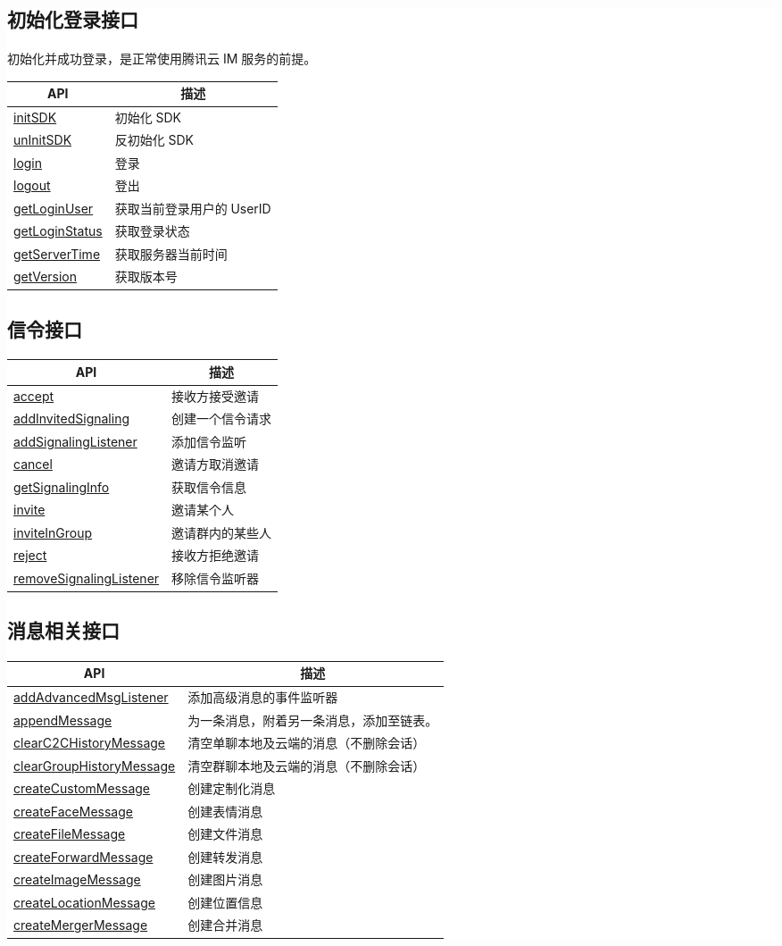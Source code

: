 ## 初始化登录接口
初始化并成功登录，是正常使用腾讯云 IM 服务的前提。

| API                                                                                     | 描述                      |
| --------------------------------------------------------------------------------------- | ------------------------- |
| [initSDK](https://comm.qq.com/im/doc/RN/zh/Api/V2TIMManager/initSDK.html)               | 初始化 SDK                |
| [unInitSDK](https://comm.qq.com/im/doc/RN/zh/Api/V2TIMManager/unInitSDK.html)           | 反初始化 SDK              |
| [login](https://comm.qq.com/im/doc/RN/zh/Api/V2TIMManager/login.html)                   | 登录                      |
| [logout](https://comm.qq.com/im/doc/RN/zh/Api/V2TIMManager/logout.html)                 | 登出                      |
| [getLoginUser](https://comm.qq.com/im/doc/RN/zh/Api/V2TIMManager/getLoginUser.html)     | 获取当前登录用户的 UserID |
| [getLoginStatus](https://comm.qq.com/im/doc/RN/zh/Api/V2TIMManager/getLoginStatus.html) | 获取登录状态              |
| [getServerTime](https://comm.qq.com/im/doc/RN/zh/Api/V2TIMManager/getServerTime.html)   | 获取服务器当前时间        |
| [getVersion](https://comm.qq.com/im/doc/RN/zh/Api/V2TIMManager/getVersion.html)         | 获取版本号                |

## 信令接口

| API                                                                                                                | 描述             |
| ------------------------------------------------------------------------------------------------------------------ | ---------------- |
| [accept](https://comm.qq.com/im/doc/RN/zh/Api/V2TIMSignalingManager/accept.html)                                   | 接收方接受邀请   |
| [addInvitedSignaling](https://comm.qq.com/im/doc/RN/zh/Api/V2TIMSignalingManager/addInvitedSignaling.html)         | 创建一个信令请求 |
| [addSignalingListener](https://comm.qq.com/im/doc/RN/zh/Api/V2TIMSignalingManager/addSignalingListener.html)       | 添加信令监听     |
| [cancel](https://comm.qq.com/im/doc/RN/zh/Api/V2TIMSignalingManager/cancel.html)                                   | 邀请方取消邀请   |
| [getSignalingInfo](https://comm.qq.com/im/doc/RN/zh/Api/V2TIMSignalingManager/getSignalingInfo.html)               | 获取信令信息     |
| [invite](https://comm.qq.com/im/doc/RN/zh/Api/V2TIMSignalingManager/invite.html)                                   | 邀请某个人       |
| [inviteInGroup](https://comm.qq.com/im/doc/RN/zh/Api/V2TIMSignalingManager/inviteInGroup.html)                     | 邀请群内的某些人 |
| [reject](https://comm.qq.com/im/doc/RN/zh/Api/V2TIMSignalingManager/reject.html)                                   | 接收方拒绝邀请   |
| [removeSignalingListener](https://comm.qq.com/im/doc/RN/zh/Api/V2TIMSignalingManager/removeSignalingListener.html) | 移除信令监听器   |

## 消息相关接口

| API                                                                                                                                | 描述                                                |
| ---------------------------------------------------------------------------------------------------------------------------------- | --------------------------------------------------- |
| [addAdvancedMsgListener](https://comm.qq.com/im/doc/RN/zh/Api/V2TIMMessageManager/addAdvancedMsgListener.html)                     | 添加高级消息的事件监听器                            |
| [appendMessage](https://comm.qq.com/im/doc/RN/zh/Api/V2TIMMessageManager/appendMessage.html)                                       | 为一条消息，附着另一条消息，添加至链表。            |
| [clearC2CHistoryMessage](https://comm.qq.com/im/doc/RN/zh/Api/V2TIMMessageManager/clearC2CHistoryMessage.html)                     | 清空单聊本地及云端的消息（不删除会话）              |
| [clearGroupHistoryMessage](https://comm.qq.com/im/doc/RN/zh/Api/V2TIMMessageManager/clearGroupHistoryMessage.html)                 | 清空群聊本地及云端的消息（不删除会话）              |
| [createCustomMessage](https://comm.qq.com/im/doc/RN/zh/Api/V2TIMMessageManager/createCustomMessage.html)                           | 创建定制化消息                                      |
| [createFaceMessage](https://comm.qq.com/im/doc/RN/zh/Api/V2TIMMessageManager/createFaceMessage.html)                               | 创建表情消息                                        |
| [createFileMessage](https://comm.qq.com/im/doc/RN/zh/Api/V2TIMMessageManager/createFileMessage.html)                               | 创建文件消息                                        |
| [createForwardMessage](https://comm.qq.com/im/doc/RN/zh/Api/V2TIMMessageManager/createForwardMessage.html)                         | 创建转发消息                                        |
| [createImageMessage](https://comm.qq.com/im/doc/RN/zh/Api/V2TIMMessageManager/createImageMessage.html)                             | 创建图片消息                                        |
| [createLocationMessage](https://comm.qq.com/im/doc/RN/zh/Api/V2TIMMessageManager/createLocationMessage.html)                       | 创建位置信息                                        |
| [createMergerMessage](https://comm.qq.com/im/doc/RN/zh/Api/V2TIMMessageManager/createMergerMessage.html)                           | 创建合并消息                                        |